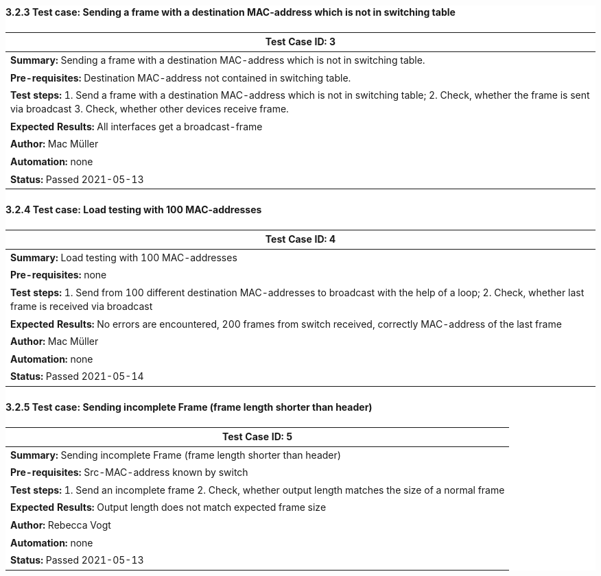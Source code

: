 #### 3.2.3 Test case: Sending a frame with a destination MAC-address which is not in switching table

| **Test Case ID:** 3 |
|----|
| **Summary:** Sending a frame with a destination MAC-address which is not in switching table. |
| **Pre-requisites:** Destination MAC-address not contained in switching table. |
| **Test steps:** 1. Send a frame with a destination MAC-address which is not in switching table; 2. Check, whether the frame is sent via broadcast 3. Check, whether other devices receive frame. |
| **Expected Results:** All interfaces get a broadcast-frame |
| **Author:** Mac Müller |
| **Automation:** none |
| **Status:** Passed 2021-05-13 |

<div id="heading--3-2-4"/>

#### 3.2.4 Test case: Load testing with 100 MAC-addresses

| **Test Case ID:** 4 |
|----|
| **Summary:** Load testing with 100 MAC-addresses |
| **Pre-requisites:** none |
| **Test steps:** 1. Send from 100 different destination MAC-addresses to broadcast with the help of a loop; 2. Check, whether last frame is received via broadcast |
| **Expected Results:** No errors are encountered, 200 frames from switch received, correctly MAC-address of the last frame |
| **Author:** Mac Müller |
| **Automation:** none |
| **Status:** Passed 2021-05-14 |

<div id="heading--3-2-5"/>

#### 3.2.5 Test case: Sending incomplete Frame (frame length shorter than header)

| **Test Case ID:** 5 |
|----|
| **Summary:** Sending incomplete Frame (frame length shorter than header) |
| **Pre-requisites:** Src-MAC-address known by switch |
| **Test steps:** 1. Send an incomplete frame 2. Check, whether output length matches the size of a normal frame |
| **Expected Results:** Output length does not match expected frame size |
| **Author:** Rebecca Vogt |
| **Automation:** none |
| **Status:** Passed 2021-05-13 |

